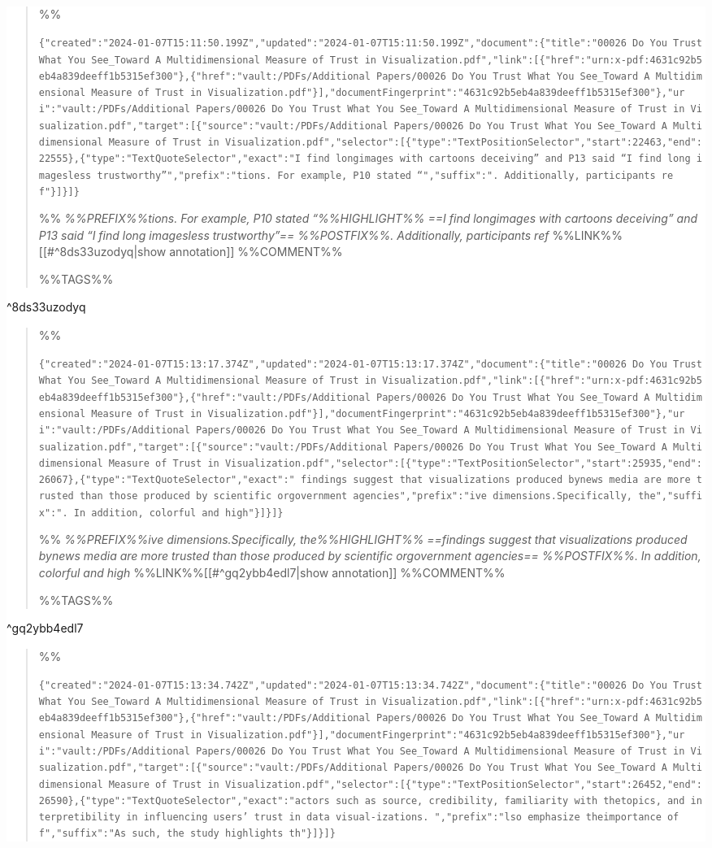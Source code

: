 
>%%
>```annotation-json
>{"created":"2024-01-07T15:11:50.199Z","updated":"2024-01-07T15:11:50.199Z","document":{"title":"00026 Do You Trust What You See_Toward A Multidimensional Measure of Trust in Visualization.pdf","link":[{"href":"urn:x-pdf:4631c92b5eb4a839deeff1b5315ef300"},{"href":"vault:/PDFs/Additional Papers/00026 Do You Trust What You See_Toward A Multidimensional Measure of Trust in Visualization.pdf"}],"documentFingerprint":"4631c92b5eb4a839deeff1b5315ef300"},"uri":"vault:/PDFs/Additional Papers/00026 Do You Trust What You See_Toward A Multidimensional Measure of Trust in Visualization.pdf","target":[{"source":"vault:/PDFs/Additional Papers/00026 Do You Trust What You See_Toward A Multidimensional Measure of Trust in Visualization.pdf","selector":[{"type":"TextPositionSelector","start":22463,"end":22555},{"type":"TextQuoteSelector","exact":"I find longimages with cartoons deceiving” and P13 said “I find long imagesless trustworthy”","prefix":"tions. For example, P10 stated “","suffix":". Additionally, participants ref"}]}]}
>```
>%%
>*%%PREFIX%%tions. For example, P10 stated “%%HIGHLIGHT%% ==I find longimages with cartoons deceiving” and P13 said “I find long imagesless trustworthy”== %%POSTFIX%%. Additionally, participants ref*
>%%LINK%%[[#^8ds33uzodyq|show annotation]]
>%%COMMENT%%
>
>%%TAGS%%
>
^8ds33uzodyq


>%%
>```annotation-json
>{"created":"2024-01-07T15:13:17.374Z","updated":"2024-01-07T15:13:17.374Z","document":{"title":"00026 Do You Trust What You See_Toward A Multidimensional Measure of Trust in Visualization.pdf","link":[{"href":"urn:x-pdf:4631c92b5eb4a839deeff1b5315ef300"},{"href":"vault:/PDFs/Additional Papers/00026 Do You Trust What You See_Toward A Multidimensional Measure of Trust in Visualization.pdf"}],"documentFingerprint":"4631c92b5eb4a839deeff1b5315ef300"},"uri":"vault:/PDFs/Additional Papers/00026 Do You Trust What You See_Toward A Multidimensional Measure of Trust in Visualization.pdf","target":[{"source":"vault:/PDFs/Additional Papers/00026 Do You Trust What You See_Toward A Multidimensional Measure of Trust in Visualization.pdf","selector":[{"type":"TextPositionSelector","start":25935,"end":26067},{"type":"TextQuoteSelector","exact":" findings suggest that visualizations produced bynews media are more trusted than those produced by scientific orgovernment agencies","prefix":"ive dimensions.Specifically, the","suffix":". In addition, colorful and high"}]}]}
>```
>%%
>*%%PREFIX%%ive dimensions.Specifically, the%%HIGHLIGHT%% ==findings suggest that visualizations produced bynews media are more trusted than those produced by scientific orgovernment agencies== %%POSTFIX%%. In addition, colorful and high*
>%%LINK%%[[#^gq2ybb4edl7|show annotation]]
>%%COMMENT%%
>
>%%TAGS%%
>
^gq2ybb4edl7


>%%
>```annotation-json
>{"created":"2024-01-07T15:13:34.742Z","updated":"2024-01-07T15:13:34.742Z","document":{"title":"00026 Do You Trust What You See_Toward A Multidimensional Measure of Trust in Visualization.pdf","link":[{"href":"urn:x-pdf:4631c92b5eb4a839deeff1b5315ef300"},{"href":"vault:/PDFs/Additional Papers/00026 Do You Trust What You See_Toward A Multidimensional Measure of Trust in Visualization.pdf"}],"documentFingerprint":"4631c92b5eb4a839deeff1b5315ef300"},"uri":"vault:/PDFs/Additional Papers/00026 Do You Trust What You See_Toward A Multidimensional Measure of Trust in Visualization.pdf","target":[{"source":"vault:/PDFs/Additional Papers/00026 Do You Trust What You See_Toward A Multidimensional Measure of Trust in Visualization.pdf","selector":[{"type":"TextPositionSelector","start":26452,"end":26590},{"type":"TextQuoteSelector","exact":"actors such as source, credibility, familiarity with thetopics, and interpretibility in influencing users’ trust in data visual-izations. ","prefix":"lso emphasize theimportance of f","suffix":"As such, the study highlights th"}]}]}
>```